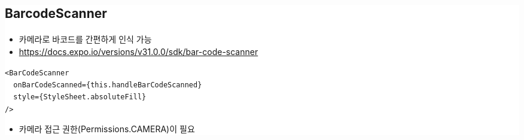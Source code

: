 
## BarcodeScanner
- 카메라로 바코드를 간편하게 인식 가능
- https://docs.expo.io/versions/v31.0.0/sdk/bar-code-scanner
```
<BarCodeScanner
  onBarCodeScanned={this.handleBarCodeScanned}
  style={StyleSheet.absoluteFill}
/>
```
- 카메라 접근 권한(Permissions.CAMERA)이 필요